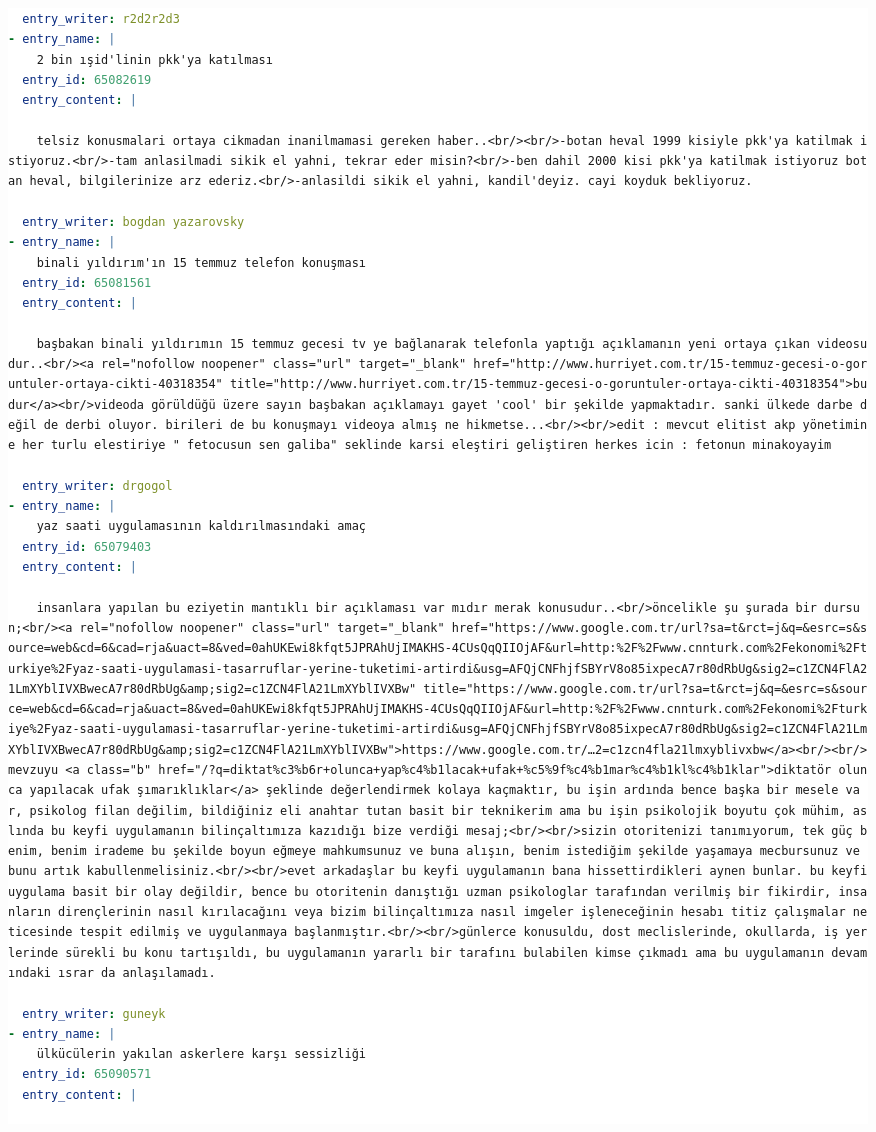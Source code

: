 ```yaml
  entry_writer: r2d2r2d3
- entry_name: |
    2 bin ışid'linin pkk'ya katılması
  entry_id: 65082619
  entry_content: |
    
    telsiz konusmalari ortaya cikmadan inanilmamasi gereken haber..<br/><br/>-botan heval 1999 kisiyle pkk'ya katilmak istiyoruz.<br/>-tam anlasilmadi sikik el yahni, tekrar eder misin?<br/>-ben dahil 2000 kisi pkk'ya katilmak istiyoruz botan heval, bilgilerinize arz ederiz.<br/>-anlasildi sikik el yahni, kandil'deyiz. cayi koyduk bekliyoruz.
   
  entry_writer: bogdan yazarovsky
- entry_name: |
    binali yıldırım'ın 15 temmuz telefon konuşması
  entry_id: 65081561
  entry_content: |
    
    başbakan binali yıldırımın 15 temmuz gecesi tv ye bağlanarak telefonla yaptığı açıklamanın yeni ortaya çıkan videosudur..<br/><a rel="nofollow noopener" class="url" target="_blank" href="http://www.hurriyet.com.tr/15-temmuz-gecesi-o-goruntuler-ortaya-cikti-40318354" title="http://www.hurriyet.com.tr/15-temmuz-gecesi-o-goruntuler-ortaya-cikti-40318354">budur</a><br/>videoda görüldüğü üzere sayın başbakan açıklamayı gayet 'cool' bir şekilde yapmaktadır. sanki ülkede darbe değil de derbi oluyor. birileri de bu konuşmayı videoya almış ne hikmetse...<br/><br/>edit : mevcut elitist akp yönetimine her turlu elestiriye " fetocusun sen galiba" seklinde karsi eleştiri geliştiren herkes icin : fetonun minakoyayim
   
  entry_writer: drgogol
- entry_name: |
    yaz saati uygulamasının kaldırılmasındaki amaç
  entry_id: 65079403
  entry_content: |
    
    insanlara yapılan bu eziyetin mantıklı bir açıklaması var mıdır merak konusudur..<br/>öncelikle şu şurada bir dursun;<br/><a rel="nofollow noopener" class="url" target="_blank" href="https://www.google.com.tr/url?sa=t&rct=j&q=&esrc=s&source=web&cd=6&cad=rja&uact=8&ved=0ahUKEwi8kfqt5JPRAhUjIMAKHS-4CUsQqQIIOjAF&url=http:%2F%2Fwww.cnnturk.com%2Fekonomi%2Fturkiye%2Fyaz-saati-uygulamasi-tasarruflar-yerine-tuketimi-artirdi&usg=AFQjCNFhjfSBYrV8o85ixpecA7r80dRbUg&sig2=c1ZCN4FlA21LmXYblIVXBwecA7r80dRbUg&amp;sig2=c1ZCN4FlA21LmXYblIVXBw" title="https://www.google.com.tr/url?sa=t&rct=j&q=&esrc=s&source=web&cd=6&cad=rja&uact=8&ved=0ahUKEwi8kfqt5JPRAhUjIMAKHS-4CUsQqQIIOjAF&url=http:%2F%2Fwww.cnnturk.com%2Fekonomi%2Fturkiye%2Fyaz-saati-uygulamasi-tasarruflar-yerine-tuketimi-artirdi&usg=AFQjCNFhjfSBYrV8o85ixpecA7r80dRbUg&sig2=c1ZCN4FlA21LmXYblIVXBwecA7r80dRbUg&amp;sig2=c1ZCN4FlA21LmXYblIVXBw">https://www.google.com.tr/…2=c1zcn4fla21lmxyblivxbw</a><br/><br/>mevzuyu <a class="b" href="/?q=diktat%c3%b6r+olunca+yap%c4%b1lacak+ufak+%c5%9f%c4%b1mar%c4%b1kl%c4%b1klar">diktatör olunca yapılacak ufak şımarıklıklar</a> şeklinde değerlendirmek kolaya kaçmaktır, bu işin ardında bence başka bir mesele var, psikolog filan değilim, bildiğiniz eli anahtar tutan basit bir teknikerim ama bu işin psikolojik boyutu çok mühim, aslında bu keyfi uygulamanın bilinçaltımıza kazıdığı bize verdiği mesaj;<br/><br/>sizin otoritenizi tanımıyorum, tek güç benim, benim irademe bu şekilde boyun eğmeye mahkumsunuz ve buna alışın, benim istediğim şekilde yaşamaya mecbursunuz ve bunu artık kabullenmelisiniz.<br/><br/>evet arkadaşlar bu keyfi uygulamanın bana hissettirdikleri aynen bunlar. bu keyfi uygulama basit bir olay değildir, bence bu otoritenin danıştığı uzman psikologlar tarafından verilmiş bir fikirdir, insanların dirençlerinin nasıl kırılacağını veya bizim bilinçaltımıza nasıl imgeler işleneceğinin hesabı titiz çalışmalar neticesinde tespit edilmiş ve uygulanmaya başlanmıştır.<br/><br/>günlerce konusuldu, dost meclislerinde, okullarda, iş yerlerinde sürekli bu konu tartışıldı, bu uygulamanın yararlı bir tarafını bulabilen kimse çıkmadı ama bu uygulamanın devamındaki ısrar da anlaşılamadı.
   
  entry_writer: guneyk
- entry_name: |
    ülkücülerin yakılan askerlere karşı sessizliği
  entry_id: 65090571
  entry_content: |
    
```